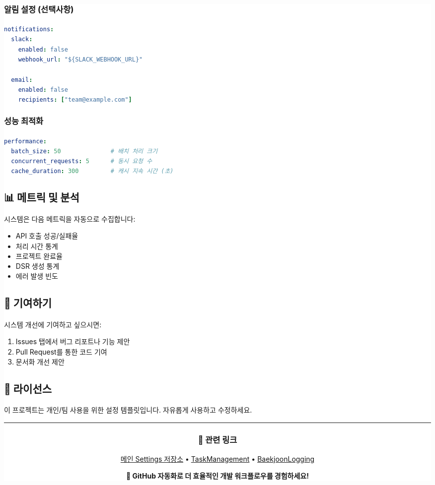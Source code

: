 ### 알림 설정 (선택사항)
```yaml
notifications:
  slack:
    enabled: false
    webhook_url: "${SLACK_WEBHOOK_URL}"
  
  email:
    enabled: false
    recipients: ["team@example.com"]
```

### 성능 최적화
```yaml
performance:
  batch_size: 50              # 배치 처리 크기
  concurrent_requests: 5      # 동시 요청 수
  cache_duration: 300         # 캐시 지속 시간 (초)
```

## 📊 메트릭 및 분석

시스템은 다음 메트릭을 자동으로 수집합니다:
- API 호출 성공/실패율
- 처리 시간 통계  
- 프로젝트 완료율
- DSR 생성 통계
- 에러 발생 빈도

## 🤝 기여하기

시스템 개선에 기여하고 싶으시면:
1. Issues 탭에서 버그 리포트나 기능 제안
2. Pull Request를 통한 코드 기여
3. 문서화 개선 제안

## 📄 라이선스

이 프로젝트는 개인/팀 사용을 위한 설정 템플릿입니다. 자유롭게 사용하고 수정하세요.

---

<div align="center">

### 🔗 관련 링크

[메인 Settings 저장소](../../) • 
[TaskManagement](../TaskManagement/) •
[BaekjoonLogging](../BaekjoonLogging/)

**🚀 GitHub 자동화로 더 효율적인 개발 워크플로우를 경험하세요!**

</div>